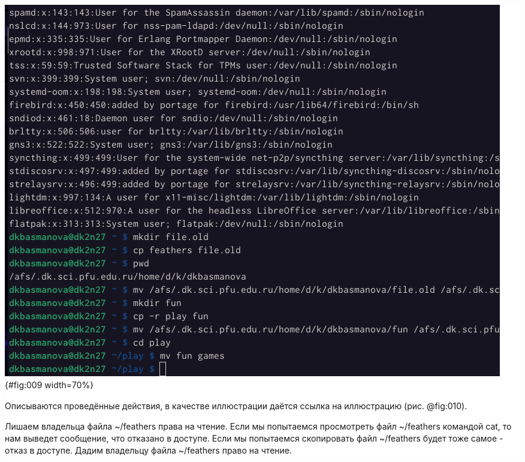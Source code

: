 ![Проделывание вышеописанных команд](image/9.png){#fig:009 width=70%}

Описываются проведённые действия, в качестве иллюстрации даётся ссылка на иллюстрацию (рис. @fig:010).

Лишаем владельца файла ~/feathers права на чтение.
Если мы попытаемся просмотреть файл ~/feathers командой cat, то нам выведет сообщение, что отказано в доступе.
Если мы попытаемся скопировать файл ~/feathers будет тоже самое - отказ в доступе.
Дадим владельцу файла ~/feathers право на чтение.
